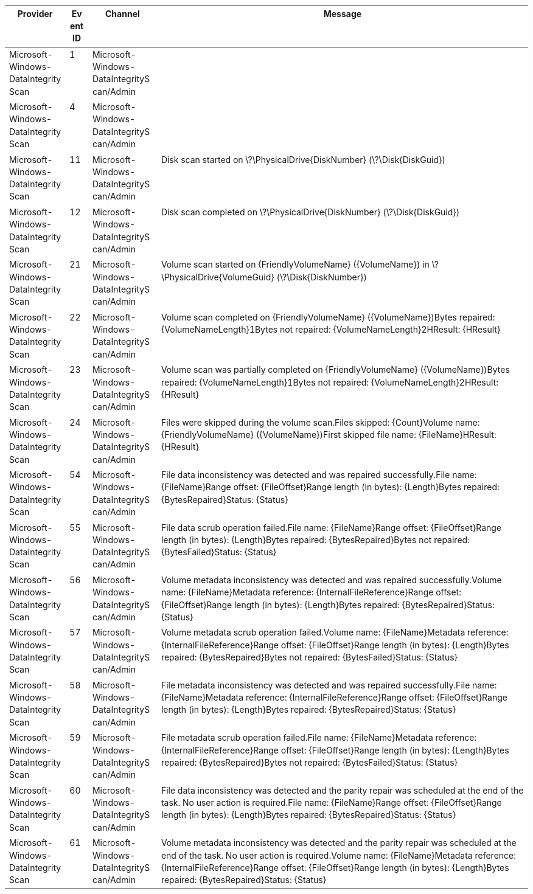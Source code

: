 Provider                             |  Event ID  |  Channel                                            |  Message
-------------------------------------|------------|-----------------------------------------------------|----------------------------------------------------------------------------------------------------------------------------------------------------------------------------------------------------------------------------------------------------------------------------------------------------------------
Microsoft-Windows-DataIntegrityScan  |  1         |  Microsoft-Windows-DataIntegrityScan/Admin          |
Microsoft-Windows-DataIntegrityScan  |  4         |  Microsoft-Windows-DataIntegrityScan/Admin          |
Microsoft-Windows-DataIntegrityScan  |  11        |  Microsoft-Windows-DataIntegrityScan/Admin          |  Disk scan started on \\?\PhysicalDrive{DiskNumber} (\\?\Disk{DiskGuid})
Microsoft-Windows-DataIntegrityScan  |  12        |  Microsoft-Windows-DataIntegrityScan/Admin          |  Disk scan completed on \\?\PhysicalDrive{DiskNumber} (\\?\Disk{DiskGuid})
Microsoft-Windows-DataIntegrityScan  |  21        |  Microsoft-Windows-DataIntegrityScan/Admin          |  Volume scan started on {FriendlyVolumeName} ({VolumeName}) in \\?\PhysicalDrive{VolumeGuid} (\\?\Disk{DiskNumber})
Microsoft-Windows-DataIntegrityScan  |  22        |  Microsoft-Windows-DataIntegrityScan/Admin          |  Volume scan completed on {FriendlyVolumeName} ({VolumeName})Bytes repaired: {VolumeNameLength}1Bytes not repaired: {VolumeNameLength}2HResult: {HResult}
Microsoft-Windows-DataIntegrityScan  |  23        |  Microsoft-Windows-DataIntegrityScan/Admin          |  Volume scan was partially completed on {FriendlyVolumeName} ({VolumeName})Bytes repaired: {VolumeNameLength}1Bytes not repaired: {VolumeNameLength}2HResult: {HResult}
Microsoft-Windows-DataIntegrityScan  |  24        |  Microsoft-Windows-DataIntegrityScan/Admin          |  Files were skipped during the volume scan.Files skipped: {Count}Volume name: {FriendlyVolumeName} ({VolumeName})First skipped file name: {FileName}HResult: {HResult}
Microsoft-Windows-DataIntegrityScan  |  54        |  Microsoft-Windows-DataIntegrityScan/Admin          |  File data inconsistency was detected and was repaired successfully.File name: {FileName}Range offset: {FileOffset}Range length (in bytes): {Length}Bytes repaired: {BytesRepaired}Status: {Status}
Microsoft-Windows-DataIntegrityScan  |  55        |  Microsoft-Windows-DataIntegrityScan/Admin          |  File data scrub operation failed.File name: {FileName}Range offset: {FileOffset}Range length (in bytes): {Length}Bytes repaired: {BytesRepaired}Bytes not repaired: {BytesFailed}Status: {Status}
Microsoft-Windows-DataIntegrityScan  |  56        |  Microsoft-Windows-DataIntegrityScan/Admin          |  Volume metadata inconsistency was detected and was repaired successfully.Volume name: {FileName}Metadata reference: {InternalFileReference}Range offset: {FileOffset}Range length (in bytes): {Length}Bytes repaired: {BytesRepaired}Status: {Status}
Microsoft-Windows-DataIntegrityScan  |  57        |  Microsoft-Windows-DataIntegrityScan/Admin          |  Volume metadata scrub operation failed.Volume name: {FileName}Metadata reference: {InternalFileReference}Range offset: {FileOffset}Range length (in bytes): {Length}Bytes repaired: {BytesRepaired}Bytes not repaired: {BytesFailed}Status: {Status}
Microsoft-Windows-DataIntegrityScan  |  58        |  Microsoft-Windows-DataIntegrityScan/Admin          |  File metadata inconsistency was detected and was repaired successfully.File name: {FileName}Metadata reference: {InternalFileReference}Range offset: {FileOffset}Range length (in bytes): {Length}Bytes repaired: {BytesRepaired}Status: {Status}
Microsoft-Windows-DataIntegrityScan  |  59        |  Microsoft-Windows-DataIntegrityScan/Admin          |  File metadata scrub operation failed.File name: {FileName}Metadata reference: {InternalFileReference}Range offset: {FileOffset}Range length (in bytes): {Length}Bytes repaired: {BytesRepaired}Bytes not repaired: {BytesFailed}Status: {Status}
Microsoft-Windows-DataIntegrityScan  |  60        |  Microsoft-Windows-DataIntegrityScan/Admin          |  File data inconsistency was detected and the parity repair was scheduled at the end of the task. No user action is required.File name: {FileName}Range offset: {FileOffset}Range length (in bytes): {Length}Bytes repaired: {BytesRepaired}Status: {Status}
Microsoft-Windows-DataIntegrityScan  |  61        |  Microsoft-Windows-DataIntegrityScan/Admin          |  Volume metadata inconsistency was detected and the parity repair was scheduled at the end of the task. No user action is required.Volume name: {FileName}Metadata reference: {InternalFileReference}Range offset: {FileOffset}Range length (in bytes): {Length}Bytes repaired: {BytesRepaired}Status: {Status}